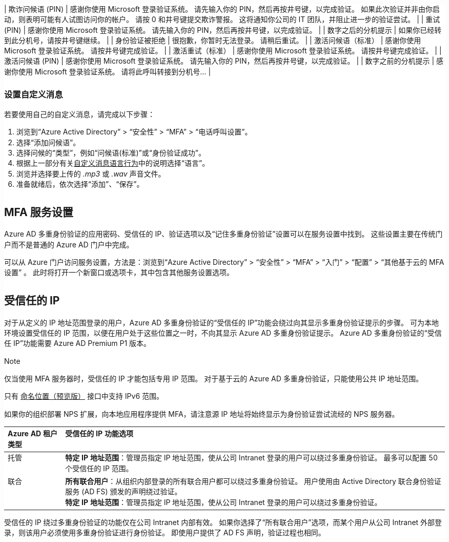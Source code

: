 | 欺诈问候语 (PIN) | 感谢你使用 Microsoft 登录验证系统。  请先输入你的 PIN，然后再按井号键，以完成验证。 如果此次验证并非由你启动，则表明可能有人试图访问你的帐户。 请按 0 和井号键提交欺诈警报。 这将通知你公司的 IT 团队，并阻止进一步的验证尝试。 |
| 重试 (PIN) | 感谢你使用 Microsoft 登录验证系统。 请先输入你的 PIN，然后再按井号键，以完成验证。 |
| 数字之后的分机提示 | 如果你已经转到此分机号，请按井号键继续。 |
| 身份验证被拒绝 | 很抱歉，你暂时无法登录。 请稍后重试。 |
| 激活问候语（标准） | 感谢你使用 Microsoft 登录验证系统。 请按井号键完成验证。 |
| 激活重试（标准） | 感谢你使用 Microsoft 登录验证系统。 请按井号键完成验证。 |
| 激活问候语 (PIN) | 感谢你使用 Microsoft 登录验证系统。 请先输入你的 PIN，然后再按井号键，以完成验证。 |
| 数字之前的分机提示 | 感谢你使用 Microsoft 登录验证系统。 请将此呼叫转接到分机号… |

### <a name="set-up-a-custom-message"></a>设置自定义消息

若要使用自己的自定义消息，请完成以下步骤：

1. 浏览到“Azure Active Directory” > “安全性” > “MFA” > “电话呼叫设置”。   
1. 选择“添加问候语”。
1. 选择问候的“类型”，例如“问候语(标准)”或“身份验证成功”。 
1. 根据上一部分有关[自定义消息语言行为](#custom-message-language-behavior)中的说明选择“语言”。
1. 浏览并选择要上传的 *.mp3* 或 *.wav* 声音文件。
1. 准备就绪后，依次选择“添加”、“保存”。 

## <a name="mfa-service-settings"></a>MFA 服务设置

Azure AD 多重身份验证的应用密码、受信任的 IP、验证选项以及“记住多重身份验证”设置可以在服务设置中找到。 这些设置主要在传统门户而不是普通的 Azure AD 门户中完成。

可以从 Azure 门户访问服务设置，方法是：浏览到“Azure Active Directory” > “安全性” > “MFA” > “入门” > “配置” > “其他基于云的 MFA 设置”     。 此时将打开一个新窗口或选项卡，其中包含其他服务设置选项。

## <a name="trusted-ips"></a>受信任的 IP

对于从定义的 IP 地址范围登录的用户，Azure AD 多重身份验证的“受信任的 IP”功能会绕过向其显示多重身份验证提示的步骤。 可为本地环境设置受信任的 IP 范围，以便在用户处于这些位置之一时，不向其显示 Azure AD 多重身份验证提示。 Azure AD 多重身份验证的“受信任 IP”功能需要 Azure AD Premium P1 版本。 

> [!NOTE]
> 仅当使用 MFA 服务器时，受信任的 IP 才能包括专用 IP 范围。 对于基于云的 Azure AD 多重身份验证，只能使用公共 IP 地址范围。
>
> 只有 [命名位置（预览版）](../conditional-access/location-condition.md) 接口中支持 IPv6 范围。

如果你的组织部署 NPS 扩展，向本地应用程序提供 MFA，请注意源 IP 地址将始终显示为身份验证尝试流经的 NPS 服务器。

| Azure AD 租户类型 | 受信任的 IP 功能选项 |
|:--- |:--- |
| 托管 |**特定 IP 地址范围**：管理员指定 IP 地址范围，使从公司 Intranet 登录的用户可以绕过多重身份验证。 最多可以配置 50 个受信任的 IP 范围。|
| 联合 |**所有联合用户**：从组织内部登录的所有联合用户都可以绕过多重身份验证。 用户使用由 Active Directory 联合身份验证服务 (AD FS) 颁发的声明绕过验证。<br/>**特定 IP 地址范围**：管理员指定 IP 地址范围，使从公司 Intranet 登录的用户可以绕过多重身份验证。 |

受信任的 IP 绕过多重身份验证的功能仅在公司 Intranet 内部有效。 如果你选择了“所有联合用户”选项，而某个用户从公司 Intranet 外部登录，则该用户必须使用多重身份验证进行身份验证。 即使用户提供了 AD FS 声明，验证过程也相同。
